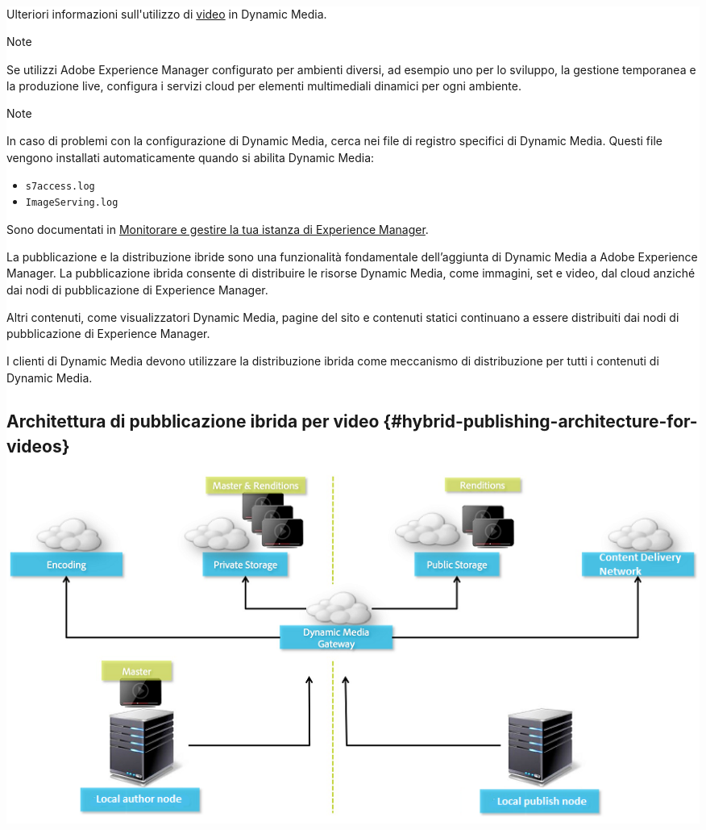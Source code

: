 Ulteriori informazioni sull&#39;utilizzo di [video](/help/assets/video.md) in Dynamic Media.

>[!NOTE]
>
>Se utilizzi Adobe Experience Manager configurato per ambienti diversi, ad esempio uno per lo sviluppo, la gestione temporanea e la produzione live, configura i servizi cloud per elementi multimediali dinamici per ogni ambiente.

>[!NOTE]
>
>In caso di problemi con la configurazione di Dynamic Media, cerca nei file di registro specifici di Dynamic Media. Questi file vengono installati automaticamente quando si abilita Dynamic Media:
>
>* `s7access.log`
>* `ImageServing.log`
>
>Sono documentati in [Monitorare e gestire la tua istanza di Experience Manager](/help/sites-deploying/monitoring-and-maintaining.md).

La pubblicazione e la distribuzione ibride sono una funzionalità fondamentale dell’aggiunta di Dynamic Media a Adobe Experience Manager. La pubblicazione ibrida consente di distribuire le risorse Dynamic Media, come immagini, set e video, dal cloud anziché dai nodi di pubblicazione di Experience Manager.

Altri contenuti, come visualizzatori Dynamic Media, pagine del sito e contenuti statici continuano a essere distribuiti dai nodi di pubblicazione di Experience Manager.

I clienti di Dynamic Media devono utilizzare la distribuzione ibrida come meccanismo di distribuzione per tutti i contenuti di Dynamic Media.

## Architettura di pubblicazione ibrida per video {#hybrid-publishing-architecture-for-videos}

![chlimage_1-506](assets/chlimage_1-428.png)
